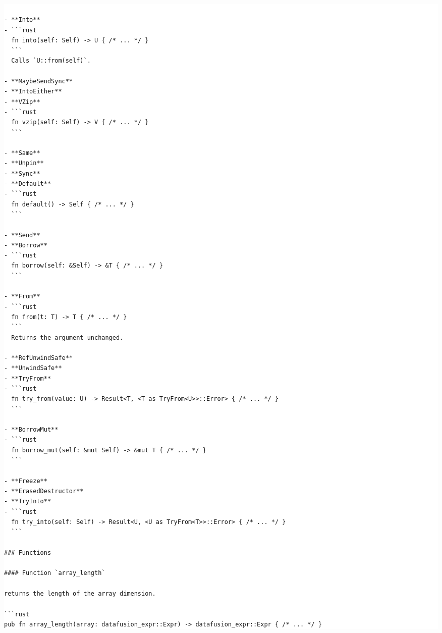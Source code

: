   ```

- **Into**
  - ```rust
    fn into(self: Self) -> U { /* ... */ }
    ```
    Calls `U::from(self)`.

- **MaybeSendSync**
- **IntoEither**
- **VZip**
  - ```rust
    fn vzip(self: Self) -> V { /* ... */ }
    ```

- **Same**
- **Unpin**
- **Sync**
- **Default**
  - ```rust
    fn default() -> Self { /* ... */ }
    ```

- **Send**
- **Borrow**
  - ```rust
    fn borrow(self: &Self) -> &T { /* ... */ }
    ```

- **From**
  - ```rust
    fn from(t: T) -> T { /* ... */ }
    ```
    Returns the argument unchanged.

- **RefUnwindSafe**
- **UnwindSafe**
- **TryFrom**
  - ```rust
    fn try_from(value: U) -> Result<T, <T as TryFrom<U>>::Error> { /* ... */ }
    ```

- **BorrowMut**
  - ```rust
    fn borrow_mut(self: &mut Self) -> &mut T { /* ... */ }
    ```

- **Freeze**
- **ErasedDestructor**
- **TryInto**
  - ```rust
    fn try_into(self: Self) -> Result<U, <U as TryFrom<T>>::Error> { /* ... */ }
    ```

### Functions

#### Function `array_length`

returns the length of the array dimension.

```rust
pub fn array_length(array: datafusion_expr::Expr) -> datafusion_expr::Expr { /* ... */ }
```
